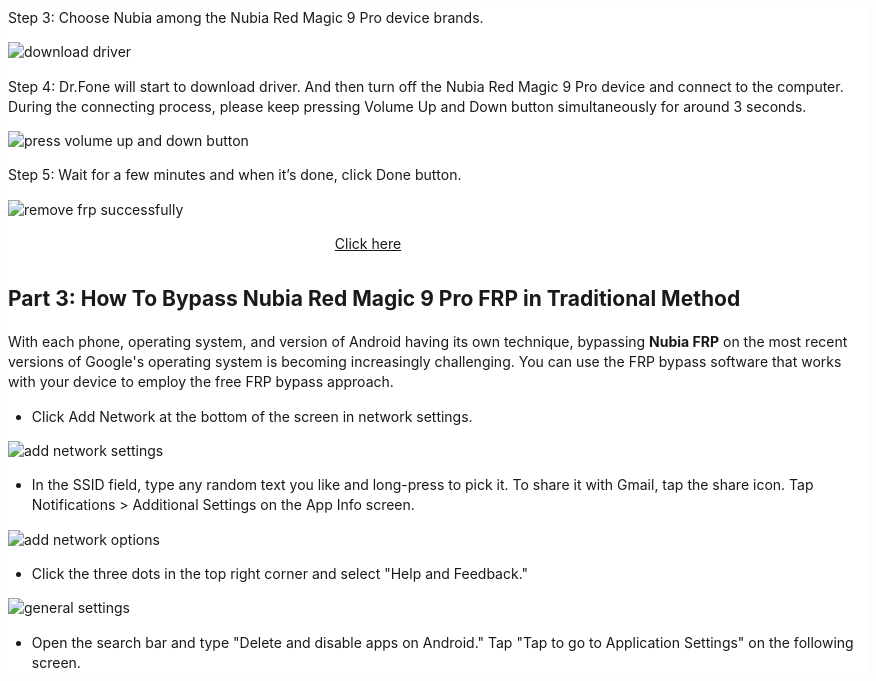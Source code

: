 Step 3: Choose Nubia among the Nubia Red Magic 9 Pro device brands.

![download driver](https://images.wondershare.com/drfone/guide/remove-android-frp-lock-1.png)

Step 4: Dr.Fone will start to download driver. And then turn off the Nubia Red Magic 9 Pro device and connect to the computer. During the connecting process, please keep pressing Volume Up and Down button simultaneously for around 3 seconds.

![press volume up and down button](https://images.wondershare.com/drfone/guide/remove-android-frp-lock-3.png)

Step 5: Wait for a few minutes and when it’s done, click Done button.

![remove frp successfully](https://images.wondershare.com/drfone/guide/remove-android-frp-lock-5.png)



<span id="1993652">
					<video width="720" height="300" style="cursor:pointer"
           poster="//a.impactradius-go.com/display-clicktoplayimage/1993652.jpeg"
           onclick="if(!this.playClicked){this.play();this.setAttribute('controls',true);this.playClicked=true;}">
	   <source src="//a.impactradius-go.com/display-ad/22993-1993652">
	   <img src="//a.impactradius-go.com/display-clicktoplayimage/1993652.jpeg" style="border: none; height: 100%; width: 100%; object-fit: contain">
	</video>
	<div style="width:720px;text-align:center"><a href="javascript:window.open(decodeURIComponent('https%3A%2F%2Fhomestyler.sjv.io%2Fc%2F5597632%2F1993652%2F22993'), '_blank');void(0);">Click here</a></div>
</span>
<img height="0" width="0" src="https://imp.pxf.io/i/5597632/1993652/22993" style="position:absolute;visibility:hidden;" border="0" />

## Part 3: How To Bypass Nubia Red Magic 9 Pro FRP in Traditional Method

With each phone, operating system, and version of Android having its own technique, bypassing **Nubia  FRP** on the most recent versions of Google's operating system is becoming increasingly challenging. You can use the FRP bypass software that works with your device to employ the free FRP bypass approach.

- Click Add Network at the bottom of the screen in network settings.

![add network settings](https://images.wondershare.com/drfone/article/2023/05/how-to-bypass-xiaomi-redmi-frp-1.jpg)

- In the SSID field, type any random text you like and long-press to pick it. To share it with Gmail, tap the share icon. Tap Notifications > Additional Settings on the App Info screen.

![add network options](https://images.wondershare.com/drfone/article/2023/05/how-to-bypass-xiaomi-redmi-frp-2.jpg)

- Click the three dots in the top right corner and select "Help and Feedback."

![general settings](https://images.wondershare.com/drfone/article/2023/05/how-to-bypass-xiaomi-redmi-frp-3.jpg)

- Open the search bar and type "Delete and disable apps on Android." Tap "Tap to go to Application Settings" on the following screen.
